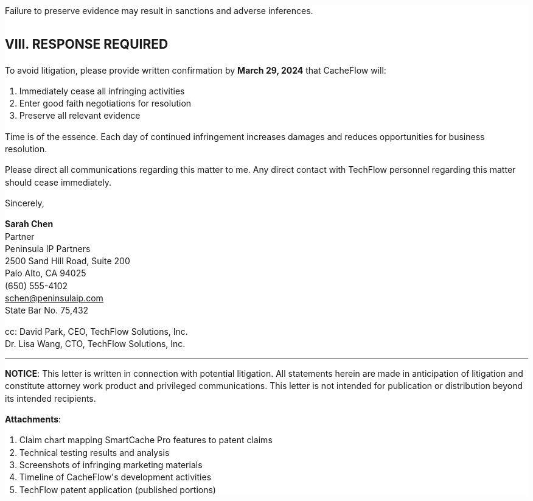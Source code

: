 Failure to preserve evidence may result in sanctions and adverse inferences.

## VIII. RESPONSE REQUIRED

To avoid litigation, please provide written confirmation by **March 29, 2024** that CacheFlow will:
1. Immediately cease all infringing activities
2. Enter good faith negotiations for resolution
3. Preserve all relevant evidence

Time is of the essence. Each day of continued infringement increases damages and reduces opportunities for business resolution.

Please direct all communications regarding this matter to me. Any direct contact with TechFlow personnel regarding this matter should cease immediately.

Sincerely,

**Sarah Chen**  
Partner  
Peninsula IP Partners  
2500 Sand Hill Road, Suite 200  
Palo Alto, CA 94025  
(650) 555-4102  
schen@peninsulaip.com  
State Bar No. 75,432

cc: David Park, CEO, TechFlow Solutions, Inc.  
    Dr. Lisa Wang, CTO, TechFlow Solutions, Inc.

---

**NOTICE**: This letter is written in connection with potential litigation. All statements herein are made in anticipation of litigation and constitute attorney work product and privileged communications. This letter is not intended for publication or distribution beyond its intended recipients.

**Attachments**:
1. Claim chart mapping SmartCache Pro features to patent claims
2. Technical testing results and analysis
3. Screenshots of infringing marketing materials
4. Timeline of CacheFlow's development activities
5. TechFlow patent application (published portions) 